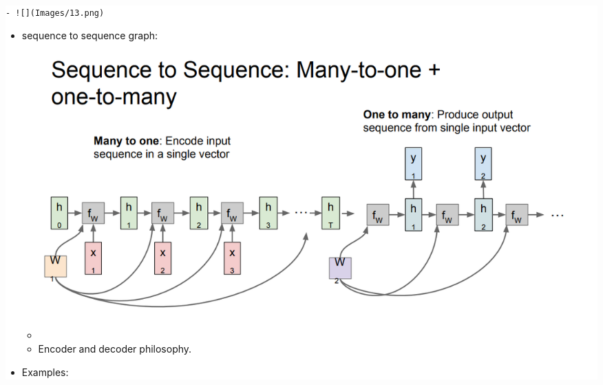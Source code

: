     - ![](Images/13.png)
  - sequence to sequence graph:
    - ![](Images/14.png)
    - Encoder and decoder philosophy.

- Examples:
